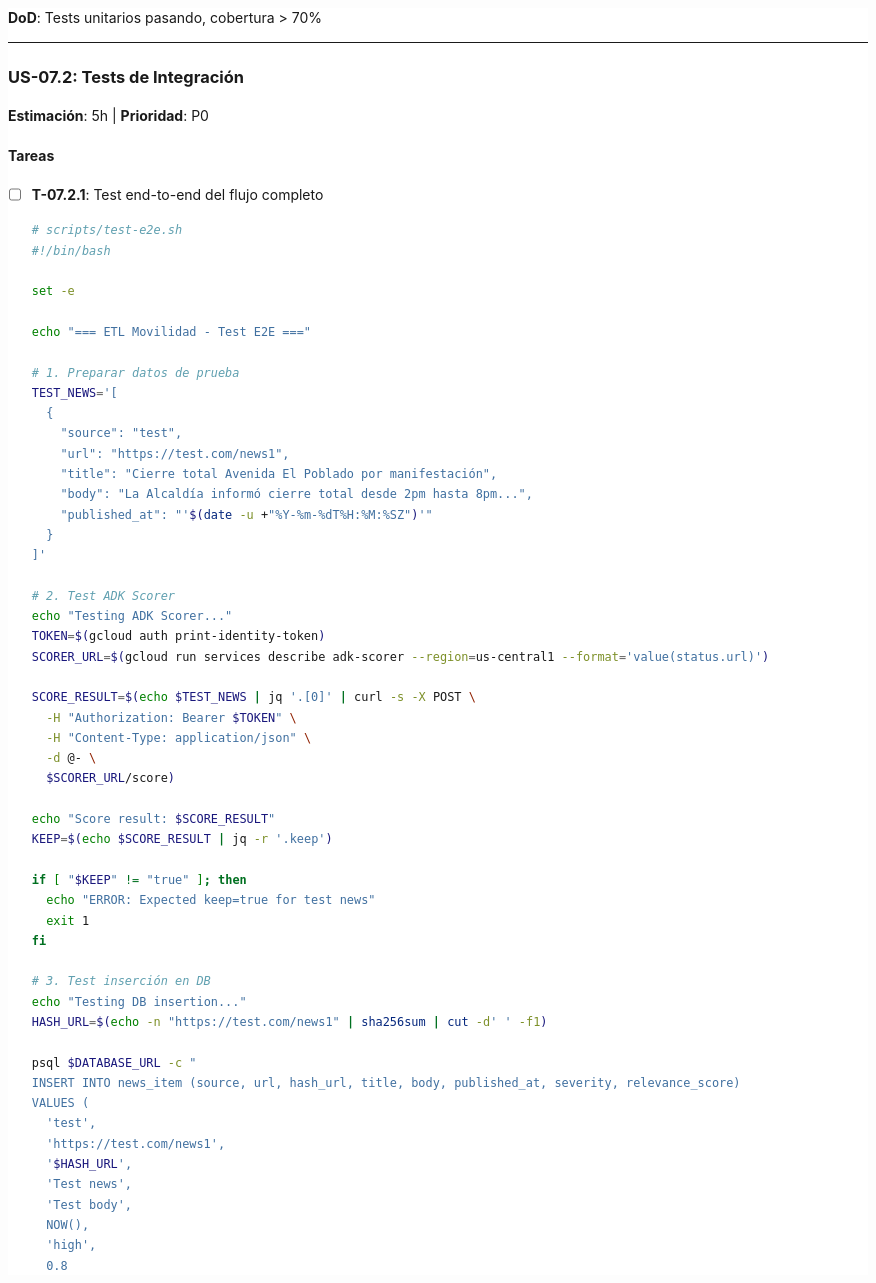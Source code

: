 **DoD**: Tests unitarios pasando, cobertura > 70%

---

### US-07.2: Tests de Integración
**Estimación**: 5h | **Prioridad**: P0

#### Tareas
- [ ] **T-07.2.1**: Test end-to-end del flujo completo
  ```bash
  # scripts/test-e2e.sh
  #!/bin/bash

  set -e

  echo "=== ETL Movilidad - Test E2E ==="

  # 1. Preparar datos de prueba
  TEST_NEWS='[
    {
      "source": "test",
      "url": "https://test.com/news1",
      "title": "Cierre total Avenida El Poblado por manifestación",
      "body": "La Alcaldía informó cierre total desde 2pm hasta 8pm...",
      "published_at": "'$(date -u +"%Y-%m-%dT%H:%M:%SZ")'"
    }
  ]'

  # 2. Test ADK Scorer
  echo "Testing ADK Scorer..."
  TOKEN=$(gcloud auth print-identity-token)
  SCORER_URL=$(gcloud run services describe adk-scorer --region=us-central1 --format='value(status.url)')

  SCORE_RESULT=$(echo $TEST_NEWS | jq '.[0]' | curl -s -X POST \
    -H "Authorization: Bearer $TOKEN" \
    -H "Content-Type: application/json" \
    -d @- \
    $SCORER_URL/score)

  echo "Score result: $SCORE_RESULT"
  KEEP=$(echo $SCORE_RESULT | jq -r '.keep')

  if [ "$KEEP" != "true" ]; then
    echo "ERROR: Expected keep=true for test news"
    exit 1
  fi

  # 3. Test inserción en DB
  echo "Testing DB insertion..."
  HASH_URL=$(echo -n "https://test.com/news1" | sha256sum | cut -d' ' -f1)

  psql $DATABASE_URL -c "
  INSERT INTO news_item (source, url, hash_url, title, body, published_at, severity, relevance_score)
  VALUES (
    'test',
    'https://test.com/news1',
    '$HASH_URL',
    'Test news',
    'Test body',
    NOW(),
    'high',
    0.8
  ```